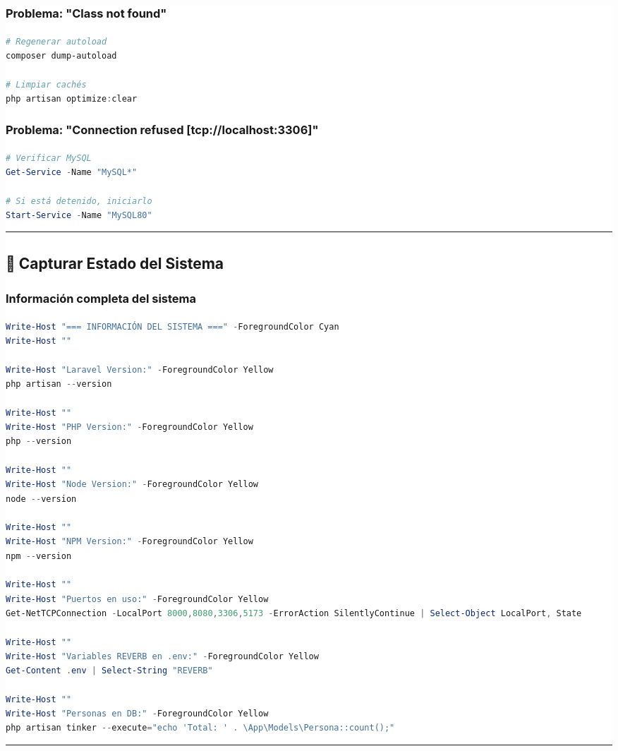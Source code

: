 ### Problema: "Class not found"
```powershell
# Regenerar autoload
composer dump-autoload

# Limpiar cachés
php artisan optimize:clear
```

### Problema: "Connection refused [tcp://localhost:3306]"
```powershell
# Verificar MySQL
Get-Service -Name "MySQL*"

# Si está detenido, iniciarlo
Start-Service -Name "MySQL80"
```

---

## 📸 Capturar Estado del Sistema

### Información completa del sistema
```powershell
Write-Host "=== INFORMACIÓN DEL SISTEMA ===" -ForegroundColor Cyan
Write-Host ""

Write-Host "Laravel Version:" -ForegroundColor Yellow
php artisan --version

Write-Host ""
Write-Host "PHP Version:" -ForegroundColor Yellow
php --version

Write-Host ""
Write-Host "Node Version:" -ForegroundColor Yellow
node --version

Write-Host ""
Write-Host "NPM Version:" -ForegroundColor Yellow
npm --version

Write-Host ""
Write-Host "Puertos en uso:" -ForegroundColor Yellow
Get-NetTCPConnection -LocalPort 8000,8080,3306,5173 -ErrorAction SilentlyContinue | Select-Object LocalPort, State

Write-Host ""
Write-Host "Variables REVERB en .env:" -ForegroundColor Yellow
Get-Content .env | Select-String "REVERB"

Write-Host ""
Write-Host "Personas en DB:" -ForegroundColor Yellow
php artisan tinker --execute="echo 'Total: ' . \App\Models\Persona::count();"
```

---